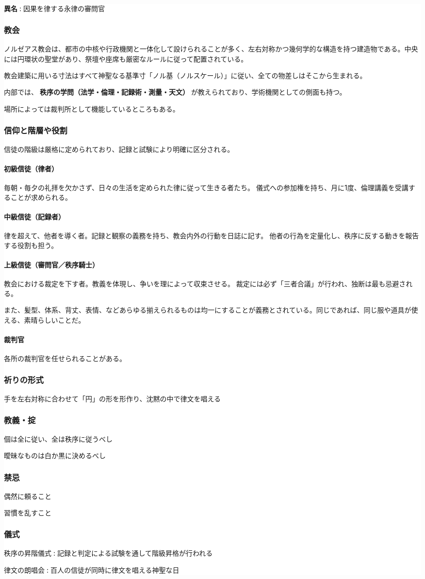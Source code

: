 **異名** : 因果を律する永律の審問官

### 教会

ノルゼアス教会は、都市の中核や行政機関と一体化して設けられることが多く、左右対称かつ幾何学的な構造を持つ建造物である。中央には円環状の聖堂があり、祭壇や座席も厳密なルールに従って配置されている。

教会建築に用いる寸法はすべて神聖なる基準寸「ノル基（ノルスケール）」に従い、全ての物差しはそこから生まれる。

内部では、 **秩序の学問（法学・倫理・記録術・測量・天文）** が教えられており、学術機関としての側面も持つ。

場所によっては裁判所として機能しているところもある。

### 信仰と階層や役割

信徒の階級は厳格に定められており、記録と試験により明確に区分される。

#### 初級信徒（律者）

毎朝・毎夕の礼拝を欠かさず、日々の生活を定められた律に従って生きる者たち。
儀式への参加権を持ち、月に1度、倫理講義を受講することが求められる。
#### 中級信徒（記録者）

律を超えて、他者を導く者。記録と観察の義務を持ち、教会内外の行動を日誌に記す。
他者の行為を定量化し、秩序に反する動きを報告する役割も担う。

#### 上級信徒（審問官／秩序騎士）

教会における裁定を下す者。教義を体現し、争いを理によって収束させる。
裁定には必ず「三者合議」が行われ、独断は最も忌避される。

また、髪型、体系、背丈、表情、などあらゆる揃えられるものは均一にすることが義務とされている。同じであれば、同じ服や道具が使える、素晴らしいことだ。

#### 裁判官

各所の裁判官を任せられることがある。

### 祈りの形式

手を左右対称に合わせて「円」の形を形作り、沈黙の中で律文を唱える

### 教義・掟

個は全に従い、全は秩序に従うべし

曖昧なものは白か黒に決めるべし

### 禁忌

偶然に頼ること

習慣を乱すこと

### 儀式

秩序の昇階儀式 : 記録と判定による試験を通して階級昇格が行われる

律文の朗唱会 : 百人の信徒が同時に律文を唱える神聖な日
